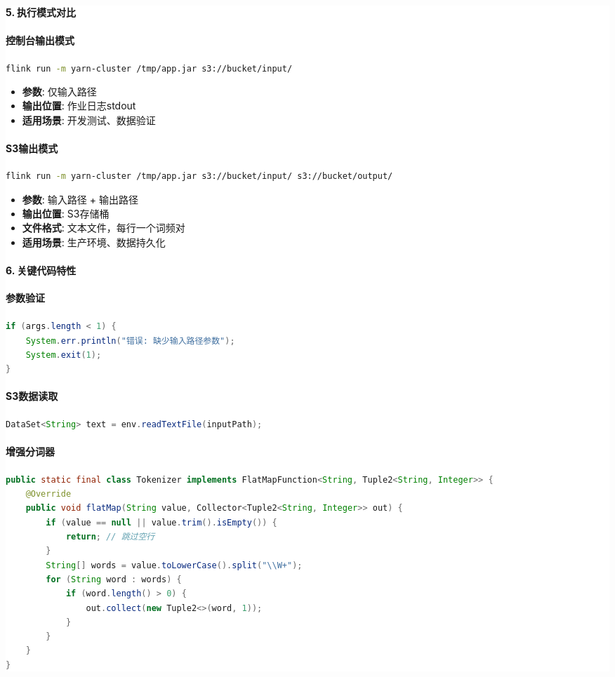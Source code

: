 #### 5. 执行模式对比

#### 控制台输出模式

```bash
flink run -m yarn-cluster /tmp/app.jar s3://bucket/input/
```

- **参数**: 仅输入路径
- **输出位置**: 作业日志stdout
- **适用场景**: 开发测试、数据验证

#### S3输出模式

```bash
flink run -m yarn-cluster /tmp/app.jar s3://bucket/input/ s3://bucket/output/
```

- **参数**: 输入路径 + 输出路径
- **输出位置**: S3存储桶
- **文件格式**: 文本文件，每行一个词频对
- **适用场景**: 生产环境、数据持久化

#### 6. 关键代码特性

#### 参数验证

```java
if (args.length < 1) {
    System.err.println("错误: 缺少输入路径参数");
    System.exit(1);
}
```

#### S3数据读取

```java
DataSet<String> text = env.readTextFile(inputPath);
```

#### 增强分词器

```java
public static final class Tokenizer implements FlatMapFunction<String, Tuple2<String, Integer>> {
    @Override
    public void flatMap(String value, Collector<Tuple2<String, Integer>> out) {
        if (value == null || value.trim().isEmpty()) {
            return; // 跳过空行
        }
        String[] words = value.toLowerCase().split("\\W+");
        for (String word : words) {
            if (word.length() > 0) {
                out.collect(new Tuple2<>(word, 1));
            }
        }
    }
}
```
